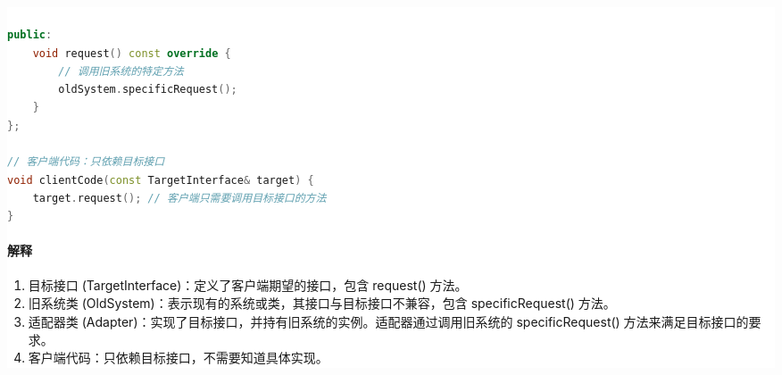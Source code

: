 ```cpp

public:
    void request() const override {
        // 调用旧系统的特定方法
        oldSystem.specificRequest();
    }
};

// 客户端代码：只依赖目标接口
void clientCode(const TargetInterface& target) {
    target.request(); // 客户端只需要调用目标接口的方法
}
```
#### 解释
1. 目标接口 (TargetInterface)：定义了客户端期望的接口，包含 request() 方法。
2. 旧系统类 (OldSystem)：表示现有的系统或类，其接口与目标接口不兼容，包含 specificRequest() 方法。
3. 适配器类 (Adapter)：实现了目标接口，并持有旧系统的实例。适配器通过调用旧系统的 specificRequest() 方法来满足目标接口的要求。
4. 客户端代码：只依赖目标接口，不需要知道具体实现。